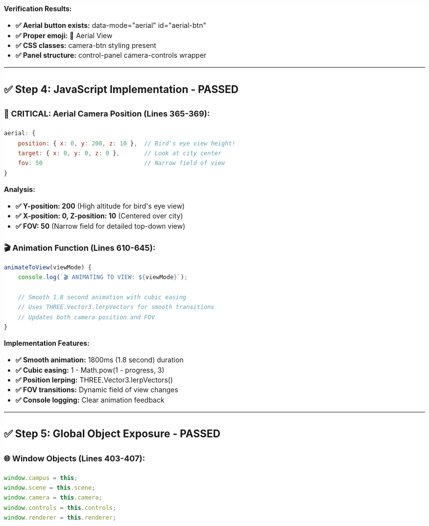 **Verification Results:**
- **✅ Aerial button exists:** data-mode="aerial" id="aerial-btn"
- **✅ Proper emoji:** 🚁 Aerial View
- **✅ CSS classes:** camera-btn styling present
- **✅ Panel structure:** control-panel camera-controls wrapper

---

## ✅ Step 4: JavaScript Implementation - PASSED

### 🚁 CRITICAL: Aerial Camera Position (Lines 365-369):
```javascript
aerial: {
    position: { x: 0, y: 200, z: 10 },  // Bird's eye view height!
    target: { x: 0, y: 0, z: 0 },       // Look at city center
    fov: 50                             // Narrow field of view
}
```

**Analysis:**
- **✅ Y-position: 200** (High altitude for bird's eye view)
- **✅ X-position: 0, Z-position: 10** (Centered over city)
- **✅ FOV: 50** (Narrow field for detailed top-down view)

### 🎬 Animation Function (Lines 610-645):
```javascript
animateToView(viewMode) {
    console.log(`🎬 ANIMATING TO VIEW: ${viewMode}`);
    
    // Smooth 1.8 second animation with cubic easing
    // Uses THREE.Vector3.lerpVectors for smooth transitions
    // Updates both camera position and FOV
}
```

**Implementation Features:**
- **✅ Smooth animation:** 1800ms (1.8 second) duration
- **✅ Cubic easing:** 1 - Math.pow(1 - progress, 3)
- **✅ Position lerping:** THREE.Vector3.lerpVectors()
- **✅ FOV transitions:** Dynamic field of view changes
- **✅ Console logging:** Clear animation feedback

---

## ✅ Step 5: Global Object Exposure - PASSED

### 🌐 Window Objects (Lines 403-407):
```javascript
window.campus = this;
window.scene = this.scene;
window.camera = this.camera;
window.controls = this.controls;
window.renderer = this.renderer;
```
